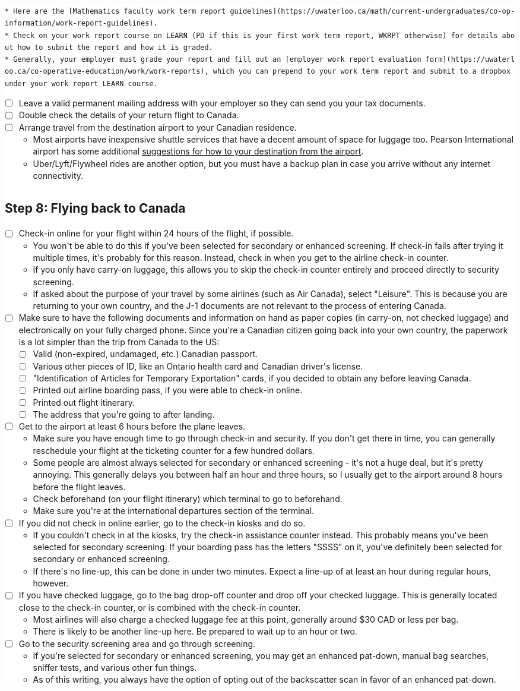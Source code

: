     * Here are the [Mathematics faculty work term report guidelines](https://uwaterloo.ca/math/current-undergraduates/co-op-information/work-report-guidelines).
    * Check on your work report course on LEARN (PD if this is your first work term report, WKRPT otherwise) for details about how to submit the report and how it is graded.
    * Generally, your employer must grade your report and fill out an [employer work report evaluation form](https://uwaterloo.ca/co-operative-education/work/work-reports), which you can prepend to your work term report and submit to a dropbox under your work report LEARN course.
* [ ] Leave a valid permanent mailing address with your employer so they can send you your tax documents.
* [ ] Double check the details of your return flight to Canada.
* [ ] Arrange travel from the destination airport to your Canadian residence.
    * Most airports have inexpensive shuttle services that have a decent amount of space for luggage too. Pearson International airport has some additional [suggestions for how to your destination from the airport](https://www.torontopearson.com/en/toandfrom/ground/).
    * Uber/Lyft/Flywheel rides are another option, but you must have a backup plan in case you arrive without any internet connectivity.

Step 8: Flying back to Canada
-----------------------------

* [ ] Check-in online for your flight within 24 hours of the flight, if possible.
    * You won't be able to do this if you've been selected for secondary or enhanced screening. If check-in fails after trying it multiple times, it's probably for this reason. Instead, check in when you get to the airline check-in counter.
    * If you only have carry-on luggage, this allows you to skip the check-in counter entirely and proceed directly to security screening.
    * If asked about the purpose of your travel by some airlines (such as Air Canada), select "Leisure". This is because you are returning to your own country, and the J-1 documents are not relevant to the process of entering Canada.
* [ ] Make sure to have the following documents and information on hand as paper copies (in carry-on, not checked luggage) and electronically on your fully charged phone. Since you're a Canadian citizen going back into your own country, the paperwork is a lot simpler than the trip from Canada to the US:
    * [ ] Valid (non-expired, undamaged, etc.) Canadian passport.
    * [ ] Various other pieces of ID, like an Ontario health card and Canadian driver's license.
    * [ ] "Identification of Articles for Temporary Exportation" cards, if you decided to obtain any before leaving Canada.
    * [ ] Printed out airline boarding pass, if you were able to check-in online.
    * [ ] Printed out flight itinerary.
    * [ ] The address that you're going to after landing.
* [ ] Get to the airport at least 6 hours before the plane leaves.
    * Make sure you have enough time to go through check-in and security. If you don't get there in time, you can generally reschedule your flight at the ticketing counter for a few hundred dollars.
    * Some people are almost always selected for secondary or enhanced screening - it's not a huge deal, but it's pretty annoying. This generally delays you between half an hour and three hours, so I usually get to the airport around 8 hours before the flight leaves.
    * Check beforehand (on your flight itinerary) which terminal to go to beforehand.
    * Make sure you're at the international departures section of the terminal.
* [ ] If you did not check in online earlier, go to the check-in kiosks and do so.
    * If you couldn't check in at the kiosks, try the check-in assistance counter instead. This probably means you've been selected for secondary screening. If your boarding pass has the letters "SSSS" on it, you've definitely been selected for secondary or enhanced screening.
    * If there's no line-up, this can be done in under two minutes. Expect a line-up of at least an hour during regular hours, however.
* [ ] If you have checked luggage, go to the bag drop-off counter and drop off your checked luggage. This is generally located close to the check-in counter, or is combined with the check-in counter.
    * Most airlines will also charge a checked luggage fee at this point, generally around $30 CAD or less per bag.
    * There is likely to be another line-up here. Be prepared to wait up to an hour or two.
* [ ] Go to the security screening area and go through screening.
    * If you're selected for secondary or enhanced screening, you may get an enhanced pat-down, manual bag searches, sniffer tests, and various other fun things.
    * As of this writing, you always have the option of opting out of the backscatter scan in favor of an enhanced pat-down.